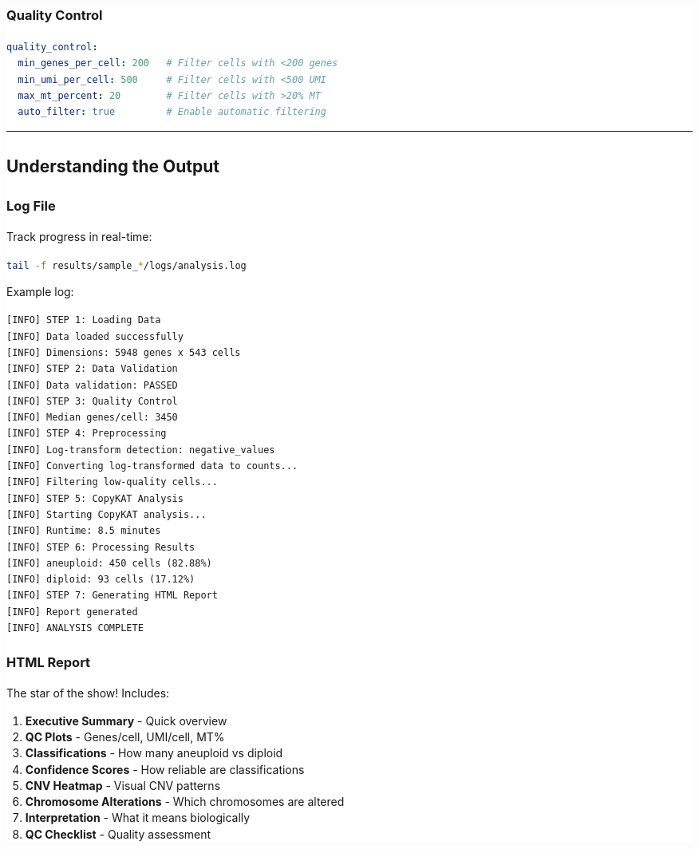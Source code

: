 ### Quality Control

```yaml
quality_control:
  min_genes_per_cell: 200   # Filter cells with <200 genes
  min_umi_per_cell: 500     # Filter cells with <500 UMI
  max_mt_percent: 20        # Filter cells with >20% MT
  auto_filter: true         # Enable automatic filtering
```

---

## Understanding the Output

### Log File

Track progress in real-time:
```bash
tail -f results/sample_*/logs/analysis.log
```

Example log:
```
[INFO] STEP 1: Loading Data
[INFO] Data loaded successfully
[INFO] Dimensions: 5948 genes x 543 cells
[INFO] STEP 2: Data Validation
[INFO] Data validation: PASSED
[INFO] STEP 3: Quality Control
[INFO] Median genes/cell: 3450
[INFO] STEP 4: Preprocessing
[INFO] Log-transform detection: negative_values
[INFO] Converting log-transformed data to counts...
[INFO] Filtering low-quality cells...
[INFO] STEP 5: CopyKAT Analysis
[INFO] Starting CopyKAT analysis...
[INFO] Runtime: 8.5 minutes
[INFO] STEP 6: Processing Results
[INFO] aneuploid: 450 cells (82.88%)
[INFO] diploid: 93 cells (17.12%)
[INFO] STEP 7: Generating HTML Report
[INFO] Report generated
[INFO] ANALYSIS COMPLETE
```

### HTML Report

The star of the show! Includes:

1. **Executive Summary** - Quick overview
2. **QC Plots** - Genes/cell, UMI/cell, MT%
3. **Classifications** - How many aneuploid vs diploid
4. **Confidence Scores** - How reliable are classifications
5. **CNV Heatmap** - Visual CNV patterns
6. **Chromosome Alterations** - Which chromosomes are altered
7. **Interpretation** - What it means biologically
8. **QC Checklist** - Quality assessment
